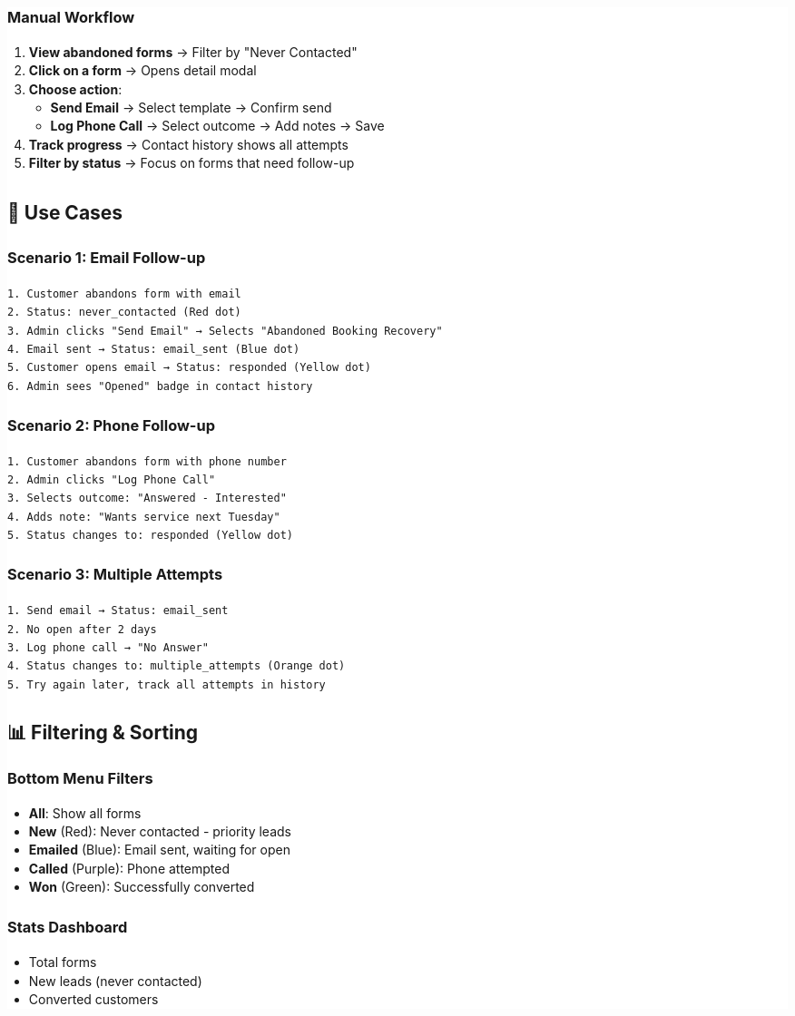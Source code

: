 ### Manual Workflow
1. **View abandoned forms** → Filter by "Never Contacted"
2. **Click on a form** → Opens detail modal
3. **Choose action**:
   - **Send Email** → Select template → Confirm send
   - **Log Phone Call** → Select outcome → Add notes → Save
4. **Track progress** → Contact history shows all attempts
5. **Filter by status** → Focus on forms that need follow-up

## 🎯 Use Cases

### Scenario 1: Email Follow-up
```
1. Customer abandons form with email
2. Status: never_contacted (Red dot)
3. Admin clicks "Send Email" → Selects "Abandoned Booking Recovery"
4. Email sent → Status: email_sent (Blue dot)
5. Customer opens email → Status: responded (Yellow dot)
6. Admin sees "Opened" badge in contact history
```

### Scenario 2: Phone Follow-up
```
1. Customer abandons form with phone number
2. Admin clicks "Log Phone Call"
3. Selects outcome: "Answered - Interested"
4. Adds note: "Wants service next Tuesday"
5. Status changes to: responded (Yellow dot)
```

### Scenario 3: Multiple Attempts
```
1. Send email → Status: email_sent
2. No open after 2 days
3. Log phone call → "No Answer"
4. Status changes to: multiple_attempts (Orange dot)
5. Try again later, track all attempts in history
```

## 📊 Filtering & Sorting

### Bottom Menu Filters
- **All**: Show all forms
- **New** (Red): Never contacted - priority leads
- **Emailed** (Blue): Email sent, waiting for open
- **Called** (Purple): Phone attempted
- **Won** (Green): Successfully converted

### Stats Dashboard
- Total forms
- New leads (never contacted)
- Converted customers
